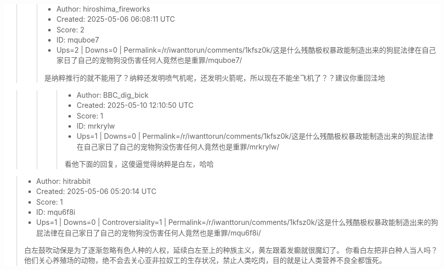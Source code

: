 >> - Author: hiroshima_fireworks
>> - Created: 2025-05-06 06:08:11 UTC
>> - Score: 2
>> - ID: mquboe7
>> - Ups=2 | Downs=0 | Permalink=/r/iwanttorun/comments/1kfsz0k/这是什么残酷极权暴政能制造出来的狗屁法律在自己家日了自己的宠物狗没伤害任何人竟然也是重罪/mquboe7/
>>
>> 是纳粹推行的就不能用了？纳粹还发明喷气机呢，还发明火箭呢，所以现在不能坐飞机了？？建议你重回洼地

>>> - Author: BBC_dig_bick
>>> - Created: 2025-05-10 12:10:50 UTC
>>> - Score: 1
>>> - ID: mrkrylw
>>> - Ups=1 | Downs=0 | Permalink=/r/iwanttorun/comments/1kfsz0k/这是什么残酷极权暴政能制造出来的狗屁法律在自己家日了自己的宠物狗没伤害任何人竟然也是重罪/mrkrylw/
>>>
>>> 看他下面的回复，这傻逼觉得纳粹是白左，哈哈

> - Author: hitrabbit
> - Created: 2025-05-06 05:20:14 UTC
> - Score: 1
> - ID: mqu6f8i
> - Ups=1 | Downs=0 | Controversiality=1 | Permalink=/r/iwanttorun/comments/1kfsz0k/这是什么残酷极权暴政能制造出来的狗屁法律在自己家日了自己的宠物狗没伤害任何人竟然也是重罪/mqu6f8i/
>
> 白左鼓吹动保是为了逐渐忽略有色人种的人权，延续白左至上的种族主义，黄左跟着发癫就很魔幻了。    你看白左把非白种人当人吗？他们关心养殖场的动物，绝不会去关心亚非拉奴工的生存状况，禁止人类吃肉，目的就是让人类营养不良全都饿死。
